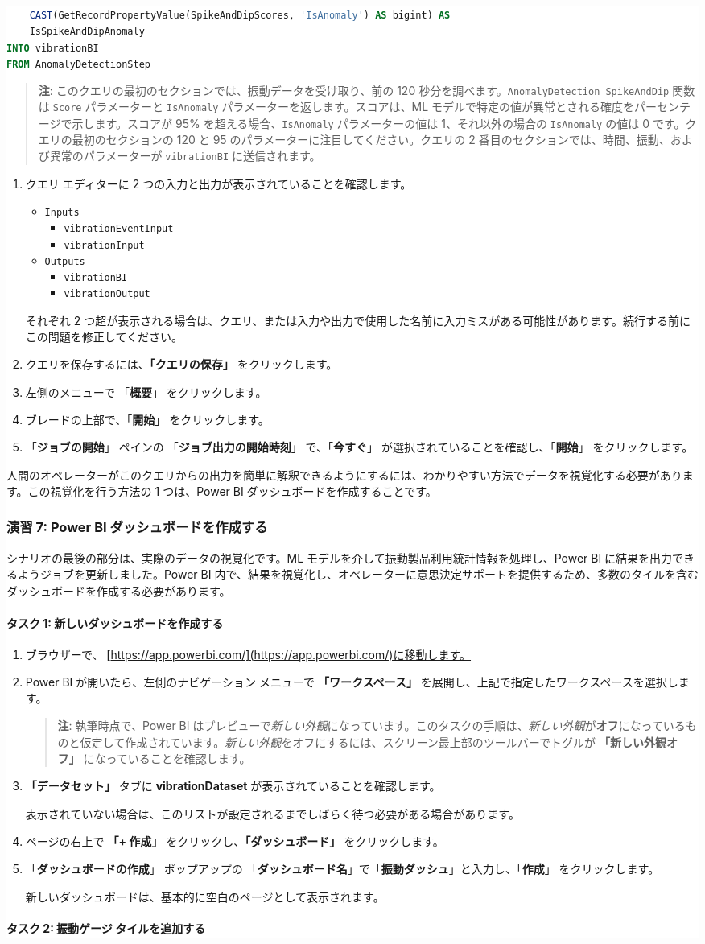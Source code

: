    ```sql
       CAST(GetRecordPropertyValue(SpikeAndDipScores, 'IsAnomaly') AS bigint) AS
       IsSpikeAndDipAnomaly
   INTO vibrationBI
   FROM AnomalyDetectionStep
   ```

   > **注**: このクエリの最初のセクションでは、振動データを受け取り、前の 120 秒分を調べます。`AnomalyDetection_SpikeAndDip` 関数は `Score` パラメーターと `IsAnomaly` パラメーターを返します。スコアは、ML モデルで特定の値が異常とされる確度をパーセンテージで示します。スコアが 95% を超える場合、`IsAnomaly` パラメーターの値は 1、それ以外の場合の `IsAnomaly` の値は 0 です。クエリの最初のセクションの 120 と 95 のパラメーターに注目してください。クエリの 2 番目のセクションでは、時間、振動、および異常のパラメーターが `vibrationBI` に送信されます。

1. クエリ エディターに 2 つの入力と出力が表示されていることを確認します。

   - `Inputs`
     - `vibrationEventInput`
     - `vibrationInput`
   - `Outputs`
     - `vibrationBI`
     - `vibrationOutput`

   それぞれ 2 つ超が表示される場合は、クエリ、または入力や出力で使用した名前に入力ミスがある可能性があります。続行する前にこの問題を修正してください。

1. クエリを保存するには、**「クエリの保存」** をクリックします。

1. 左側のメニューで 「**概要**」 をクリックします。

1. ブレードの上部で、「**開始**」 をクリックします。

1. 「**ジョブの開始**」 ペインの 「**ジョブ出力の開始時刻**」 で、「**今すぐ**」 が選択されていることを確認し、「**開始**」 をクリックします。

人間のオペレーターがこのクエリからの出力を簡単に解釈できるようにするには、わかりやすい方法でデータを視覚化する必要があります。この視覚化を行う方法の 1 つは、Power BI ダッシュボードを作成することです。

### 演習 7: Power BI ダッシュボードを作成する

シナリオの最後の部分は、実際のデータの視覚化です。ML モデルを介して振動製品利用統計情報を処理し、Power BI に結果を出力できるようジョブを更新しました。Power BI 内で、結果を視覚化し、オペレーターに意思決定サポートを提供するため、多数のタイルを含むダッシュボードを作成する必要があります。

#### タスク 1: 新しいダッシュボードを作成する

1. ブラウザーで、 [https://app.powerbi.com/](https://app.powerbi.com/)に移動します。

1. Power BI が開いたら、左側のナビゲーション メニューで **「ワークスペース」** を展開し、上記で指定したワークスペースを選択します。

   > **注**: 執筆時点で、Power BI はプレビューで*新しい外観*になっています。このタスクの手順は、*新しい外観*が**オフ**になっているものと仮定して作成されています。*新しい外観*をオフにするには、スクリーン最上部のツールバーでトグルが **「新しい外観オフ」** になっていることを確認します。

1. **「データセット」** タブに **vibrationDataset** が表示されていることを確認します。

   表示されていない場合は、このリストが設定されるまでしばらく待つ必要がある場合があります。

1. ページの右上で **「+ 作成」** をクリックし、**「ダッシュボード」** をクリックします。

1. 「**ダッシュボードの作成**」 ポップアップの 「**ダッシュボード名**」で「**振動ダッシュ**」と入力し、「**作成**」 をクリックします。

   新しいダッシュボードは、基本的に空白のページとして表示されます。

#### タスク 2: 振動ゲージ タイルを追加する
